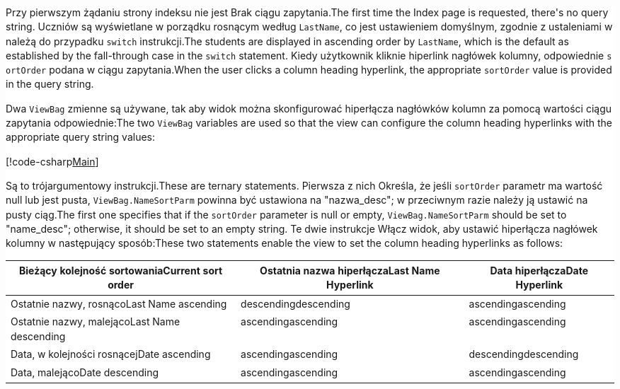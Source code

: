 <span data-ttu-id="88f81-127">Przy pierwszym żądaniu strony indeksu nie jest Brak ciągu zapytania.</span><span class="sxs-lookup"><span data-stu-id="88f81-127">The first time the Index page is requested, there's no query string.</span></span> <span data-ttu-id="88f81-128">Uczniów są wyświetlane w porządku rosnącym według `LastName`, co jest ustawieniem domyślnym, zgodnie z ustaleniami w należą do przypadku `switch` instrukcji.</span><span class="sxs-lookup"><span data-stu-id="88f81-128">The students are displayed in ascending order by `LastName`, which is the default as established by the fall-through case in the `switch` statement.</span></span> <span data-ttu-id="88f81-129">Kiedy użytkownik kliknie hiperlink nagłówek kolumny, odpowiednie `sortOrder` podana w ciągu zapytania.</span><span class="sxs-lookup"><span data-stu-id="88f81-129">When the user clicks a column heading hyperlink, the appropriate `sortOrder` value is provided in the query string.</span></span>

<span data-ttu-id="88f81-130">Dwa `ViewBag` zmienne są używane, tak aby widok można skonfigurować hiperłącza nagłówków kolumn za pomocą wartości ciągu zapytania odpowiednie:</span><span class="sxs-lookup"><span data-stu-id="88f81-130">The two `ViewBag` variables are used so that the view can configure the column heading hyperlinks with the appropriate query string values:</span></span>

[!code-csharp[Main](sorting-filtering-and-paging-with-the-entity-framework-in-an-asp-net-mvc-application/samples/sample2.cs)]

<span data-ttu-id="88f81-131">Są to trójargumentowy instrukcji.</span><span class="sxs-lookup"><span data-stu-id="88f81-131">These are ternary statements.</span></span> <span data-ttu-id="88f81-132">Pierwsza z nich Określa, że jeśli `sortOrder` parametr ma wartość null lub jest pusta, `ViewBag.NameSortParm` powinna być ustawiona na "nazwa\_desc"; w przeciwnym razie należy ją ustawić na pusty ciąg.</span><span class="sxs-lookup"><span data-stu-id="88f81-132">The first one specifies that if the `sortOrder` parameter is null or empty, `ViewBag.NameSortParm` should be set to "name\_desc"; otherwise, it should be set to an empty string.</span></span> <span data-ttu-id="88f81-133">Te dwie instrukcje Włącz widok, aby ustawić hiperłącza nagłówek kolumny w następujący sposób:</span><span class="sxs-lookup"><span data-stu-id="88f81-133">These two statements enable the view to set the column heading hyperlinks as follows:</span></span>

| <span data-ttu-id="88f81-134">Bieżący kolejność sortowania</span><span class="sxs-lookup"><span data-stu-id="88f81-134">Current sort order</span></span> | <span data-ttu-id="88f81-135">Ostatnia nazwa hiperłącza</span><span class="sxs-lookup"><span data-stu-id="88f81-135">Last Name Hyperlink</span></span> | <span data-ttu-id="88f81-136">Data hiperłącza</span><span class="sxs-lookup"><span data-stu-id="88f81-136">Date Hyperlink</span></span> |
| --- | --- | --- |
| <span data-ttu-id="88f81-137">Ostatnie nazwy, rosnąco</span><span class="sxs-lookup"><span data-stu-id="88f81-137">Last Name ascending</span></span> | <span data-ttu-id="88f81-138">descending</span><span class="sxs-lookup"><span data-stu-id="88f81-138">descending</span></span> | <span data-ttu-id="88f81-139">ascending</span><span class="sxs-lookup"><span data-stu-id="88f81-139">ascending</span></span> |
| <span data-ttu-id="88f81-140">Ostatnie nazwy, malejąco</span><span class="sxs-lookup"><span data-stu-id="88f81-140">Last Name descending</span></span> | <span data-ttu-id="88f81-141">ascending</span><span class="sxs-lookup"><span data-stu-id="88f81-141">ascending</span></span> | <span data-ttu-id="88f81-142">ascending</span><span class="sxs-lookup"><span data-stu-id="88f81-142">ascending</span></span> |
| <span data-ttu-id="88f81-143">Data, w kolejności rosnącej</span><span class="sxs-lookup"><span data-stu-id="88f81-143">Date ascending</span></span> | <span data-ttu-id="88f81-144">ascending</span><span class="sxs-lookup"><span data-stu-id="88f81-144">ascending</span></span> | <span data-ttu-id="88f81-145">descending</span><span class="sxs-lookup"><span data-stu-id="88f81-145">descending</span></span> |
| <span data-ttu-id="88f81-146">Data, malejąco</span><span class="sxs-lookup"><span data-stu-id="88f81-146">Date descending</span></span> | <span data-ttu-id="88f81-147">ascending</span><span class="sxs-lookup"><span data-stu-id="88f81-147">ascending</span></span> | <span data-ttu-id="88f81-148">ascending</span><span class="sxs-lookup"><span data-stu-id="88f81-148">ascending</span></span> |
